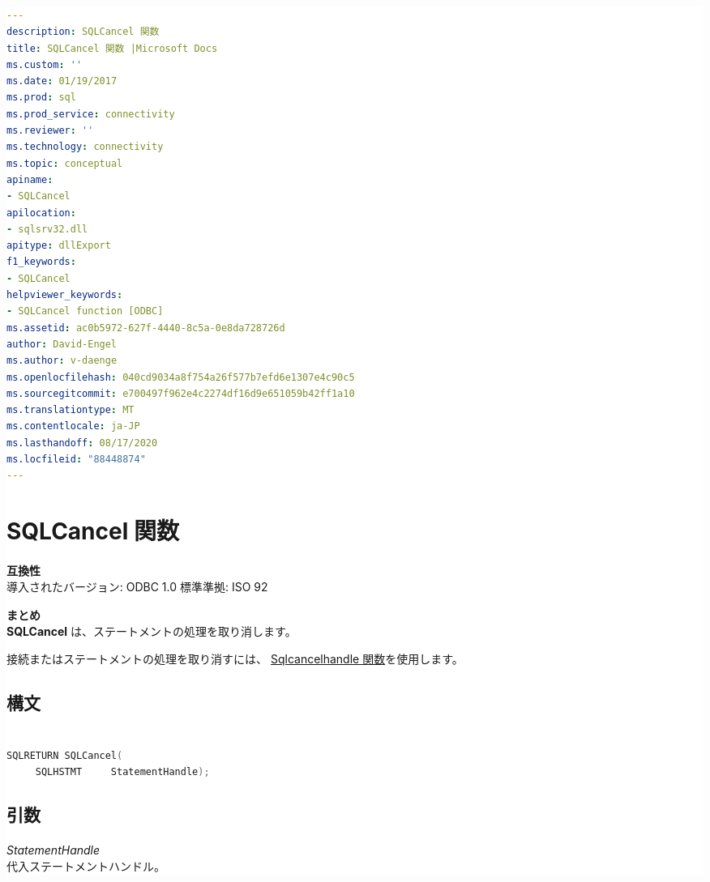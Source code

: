 ```yaml
---
description: SQLCancel 関数
title: SQLCancel 関数 |Microsoft Docs
ms.custom: ''
ms.date: 01/19/2017
ms.prod: sql
ms.prod_service: connectivity
ms.reviewer: ''
ms.technology: connectivity
ms.topic: conceptual
apiname:
- SQLCancel
apilocation:
- sqlsrv32.dll
apitype: dllExport
f1_keywords:
- SQLCancel
helpviewer_keywords:
- SQLCancel function [ODBC]
ms.assetid: ac0b5972-627f-4440-8c5a-0e8da728726d
author: David-Engel
ms.author: v-daenge
ms.openlocfilehash: 040cd9034a8f754a26f577b7efd6e1307e4c90c5
ms.sourcegitcommit: e700497f962e4c2274df16d9e651059b42ff1a10
ms.translationtype: MT
ms.contentlocale: ja-JP
ms.lasthandoff: 08/17/2020
ms.locfileid: "88448874"
---
```

# <a name="sqlcancel-function"></a>SQLCancel 関数
**互換性**  
 導入されたバージョン: ODBC 1.0 標準準拠: ISO 92  
  
 **まとめ**  
 **SQLCancel** は、ステートメントの処理を取り消します。  
  
 接続またはステートメントの処理を取り消すには、 [Sqlcancelhandle 関数](../../../odbc/reference/syntax/sqlcancelhandle-function.md)を使用します。  
  
## <a name="syntax"></a>構文  
  
```cpp  
  
SQLRETURN SQLCancel(  
     SQLHSTMT     StatementHandle);  
```  
  
## <a name="arguments"></a>引数  
 *StatementHandle*  
 代入ステートメントハンドル。  
  